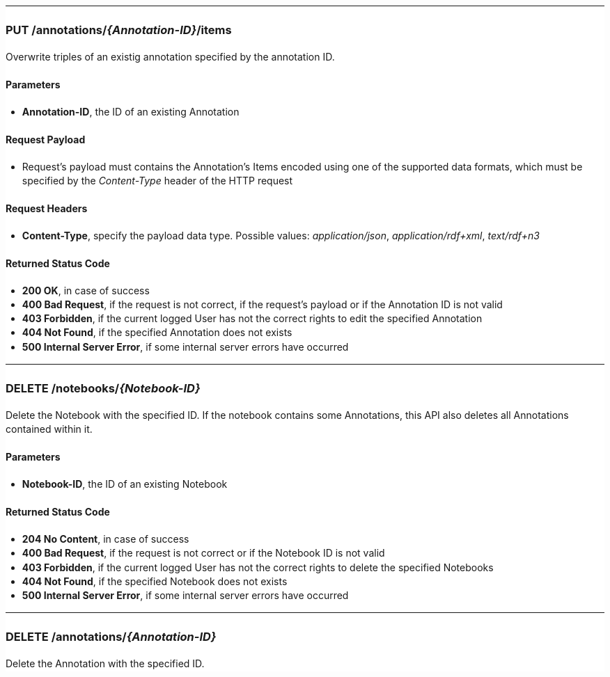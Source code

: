 ----

### PUT  /annotations/*{Annotation-ID}*/items

Overwrite triples of an existig annotation specified by the annotation ID.

#### Parameters

* **Annotation-ID**, the ID of an existing Annotation

#### Request Payload

* Request’s payload must contains the Annotation’s Items encoded using one of the supported data formats, which must be specified by the *Content-Type* header of the HTTP request

#### Request Headers

* **Content-Type**, specify the payload data type. Possible values: *application/json*, *application/rdf+xml*, *text/rdf+n3*

#### Returned Status Code

* **200 OK**, in case of success
* **400 Bad Request**, if the request is not correct, if the request’s payload or if the Annotation ID is not valid
* **403 Forbidden**, if the current logged User has not the correct rights to edit the specified Annotation
* **404 Not Found**, if the specified Annotation does not exists
* **500 Internal Server Error**, if some internal server errors have occurred

----

### DELETE /notebooks/*{Notebook-ID}*

Delete the Notebook with the specified ID. If the notebook contains some Annotations, this API also deletes all Annotations contained within it.

#### Parameters

* **Notebook-ID**, the ID of an existing Notebook

#### Returned Status Code

* **204 No Content**, in case of success
* **400 Bad Request**, if the request is not correct or if the Notebook ID is not valid
* **403 Forbidden**, if the current logged User has not the correct rights to delete the specified Notebooks
* **404 Not Found**, if the specified Notebook does not exists
* **500 Internal Server Error**, if some internal server errors have occurred

----

### DELETE /annotations/*{Annotation-ID}*

Delete the Annotation with the specified ID.
